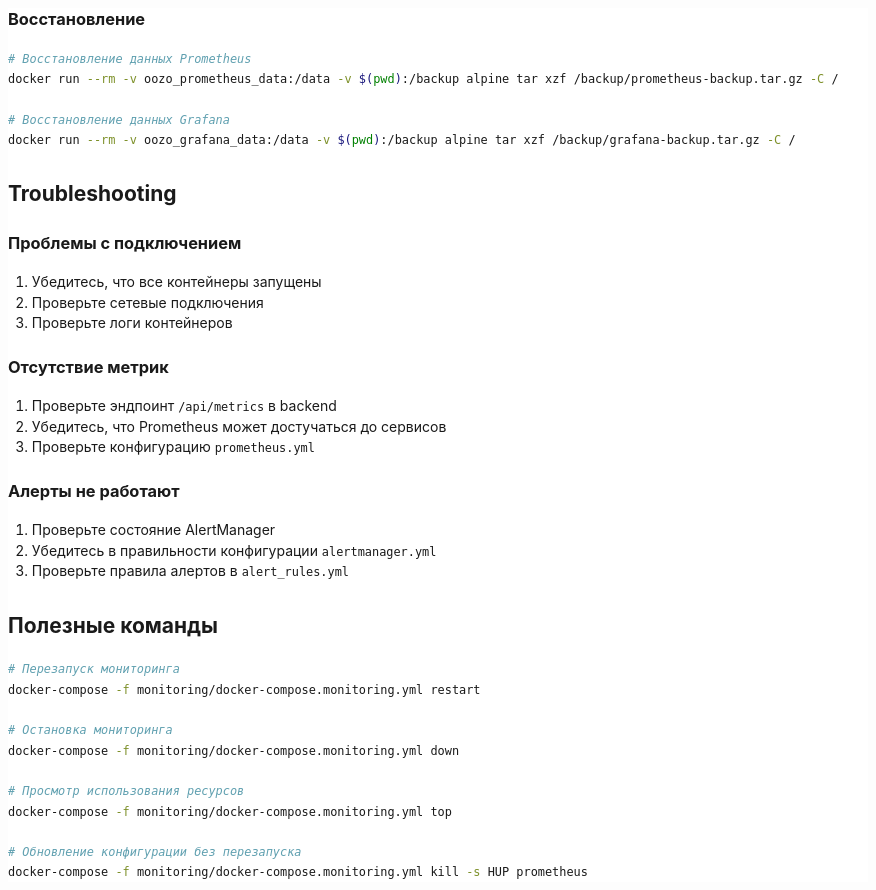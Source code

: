 ### Восстановление
```bash
# Восстановление данных Prometheus
docker run --rm -v oozo_prometheus_data:/data -v $(pwd):/backup alpine tar xzf /backup/prometheus-backup.tar.gz -C /

# Восстановление данных Grafana
docker run --rm -v oozo_grafana_data:/data -v $(pwd):/backup alpine tar xzf /backup/grafana-backup.tar.gz -C /
```

## Troubleshooting

### Проблемы с подключением
1. Убедитесь, что все контейнеры запущены
2. Проверьте сетевые подключения
3. Проверьте логи контейнеров

### Отсутствие метрик
1. Проверьте эндпоинт `/api/metrics` в backend
2. Убедитесь, что Prometheus может достучаться до сервисов
3. Проверьте конфигурацию `prometheus.yml`

### Алерты не работают
1. Проверьте состояние AlertManager
2. Убедитесь в правильности конфигурации `alertmanager.yml`
3. Проверьте правила алертов в `alert_rules.yml`

## Полезные команды

```bash
# Перезапуск мониторинга
docker-compose -f monitoring/docker-compose.monitoring.yml restart

# Остановка мониторинга
docker-compose -f monitoring/docker-compose.monitoring.yml down

# Просмотр использования ресурсов
docker-compose -f monitoring/docker-compose.monitoring.yml top

# Обновление конфигурации без перезапуска
docker-compose -f monitoring/docker-compose.monitoring.yml kill -s HUP prometheus
``` 